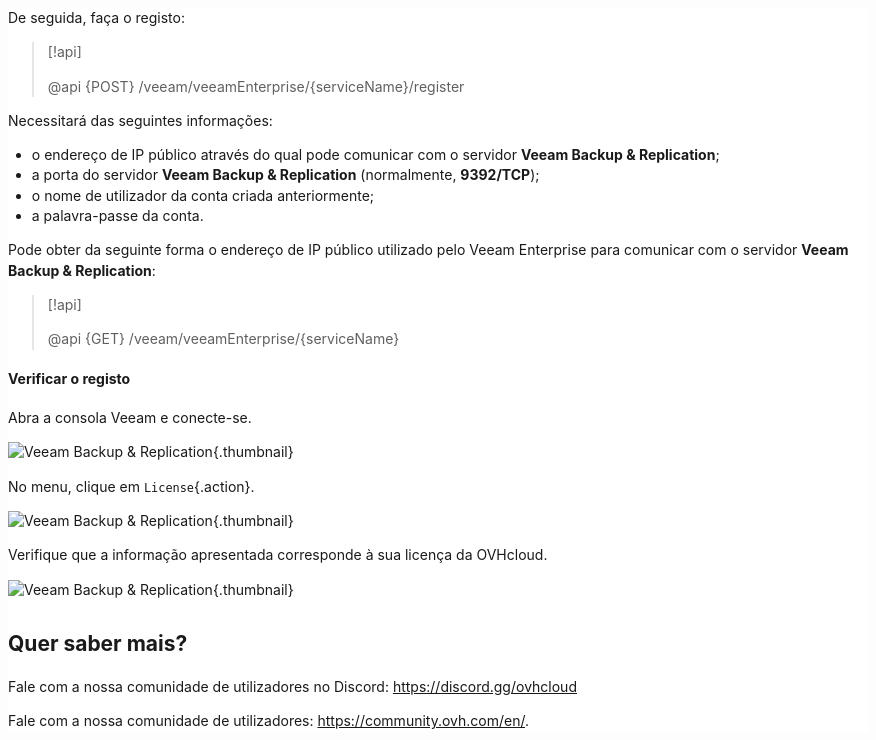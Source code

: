 De seguida, faça o registo:

> [!api]
>
> @api {POST} /veeam/veeamEnterprise/{serviceName}/register
>

Necessitará das seguintes informações:

 * o endereço de IP público através do qual pode comunicar com o servidor **Veeam Backup & Replication**;
 * a porta do servidor **Veeam Backup & Replication** (normalmente, **9392/TCP**);
 * o nome de utilizador da conta criada anteriormente;
 * a palavra-passe da conta.

Pode obter da seguinte forma o endereço de IP público utilizado pelo Veeam Enterprise para comunicar com o servidor **Veeam Backup & Replication**:

> [!api]
>
> @api {GET} /veeam/veeamEnterprise/{serviceName}
>

#### Verificar o registo

Abra a consola Veeam e conecte-se.

![Veeam Backup & Replication](images/veeamBandR_use_12.png){.thumbnail}

No menu, clique em `License`{.action}.

![Veeam Backup & Replication](images/veeamBandR_lic_1.png){.thumbnail}

Verifique que a informação apresentada corresponde à sua licença da OVHcloud.

![Veeam Backup & Replication](images/veeamBandR_lic_2.png){.thumbnail}

## Quer saber mais?

Fale com a nossa comunidade de utilizadores no Discord: <https://discord.gg/ovhcloud>

Fale com a nossa comunidade de utilizadores: <https://community.ovh.com/en/>.
